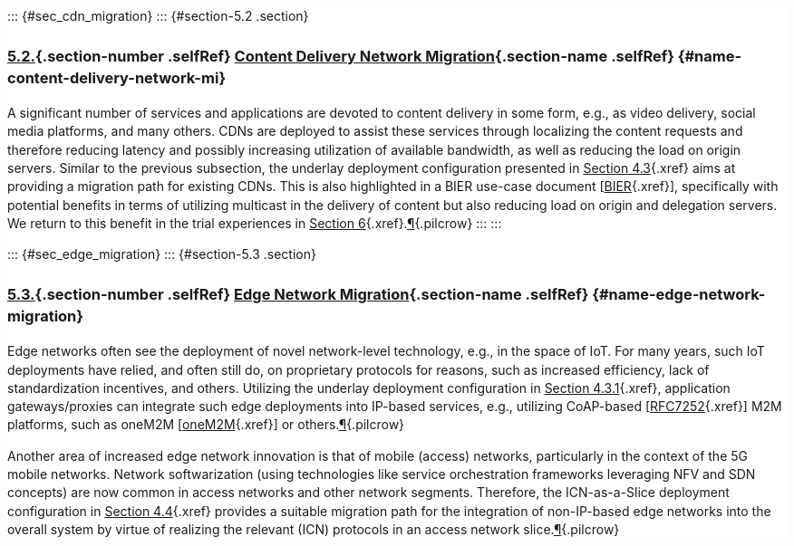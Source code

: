 ::: {#sec_cdn_migration}
::: {#section-5.2 .section}
### [5.2.](#section-5.2){.section-number .selfRef} [Content Delivery Network Migration](#name-content-delivery-network-mi){.section-name .selfRef} {#name-content-delivery-network-mi}

A significant number of services and applications are devoted to content
delivery in some form, e.g., as video delivery, social media platforms,
and many others. CDNs are deployed to assist these services through
localizing the content requests and therefore reducing latency and
possibly increasing utilization of available bandwidth, as well as
reducing the load on origin servers. Similar to the previous subsection,
the underlay deployment configuration presented in [Section
4.3](#sec_underlay){.xref} aims at providing a migration path for
existing CDNs. This is also highlighted in a BIER use-case document
\[[BIER](#I-D.ietf-bier-multicast-http-response){.xref}\], specifically
with potential benefits in terms of utilizing multicast in the delivery
of content but also reducing load on origin and delegation servers. We
return to this benefit in the trial experiences in [Section
6](#sec_trial_experiences){.xref}.[¶](#section-5.2-1){.pilcrow}
:::
:::

::: {#sec_edge_migration}
::: {#section-5.3 .section}
### [5.3.](#section-5.3){.section-number .selfRef} [Edge Network Migration](#name-edge-network-migration){.section-name .selfRef} {#name-edge-network-migration}

Edge networks often see the deployment of novel network-level
technology, e.g., in the space of IoT. For many years, such IoT
deployments have relied, and often still do, on proprietary protocols
for reasons, such as increased efficiency, lack of standardization
incentives, and others. Utilizing the underlay deployment configuration
in [Section 4.3.1](#sec_application_gateways){.xref}, application
gateways/proxies can integrate such edge deployments into IP-based
services, e.g., utilizing CoAP-based \[[RFC7252](#RFC7252){.xref}\] M2M
platforms, such as oneM2M \[[oneM2M](#oneM2M){.xref}\] or
others.[¶](#section-5.3-1){.pilcrow}

Another area of increased edge network innovation is that of mobile
(access) networks, particularly in the context of the 5G mobile
networks. Network softwarization (using technologies like service
orchestration frameworks leveraging NFV and SDN concepts) are now common
in access networks and other network segments. Therefore, the
ICN-as-a-Slice deployment configuration in [Section
4.4](#sec_icn_slice){.xref} provides a suitable migration path for the
integration of non-IP-based edge networks into the overall system by
virtue of realizing the relevant (ICN) protocols in an access network
slice.[¶](#section-5.3-2){.pilcrow}

